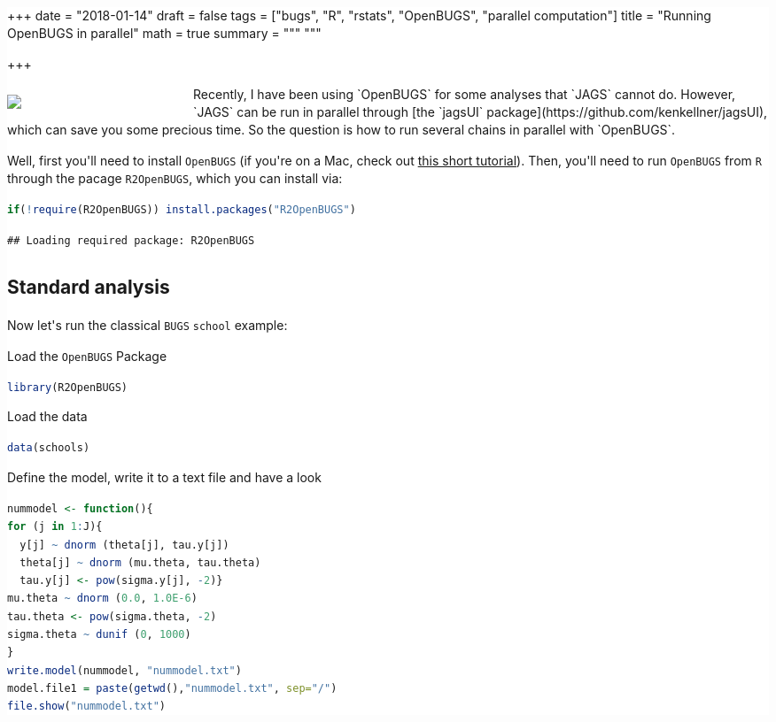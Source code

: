 +++
date = "2018-01-14"
draft = false
tags = ["bugs", "R", "rstats", "OpenBUGS", "parallel computation"]
title = "Running OpenBUGS in parallel"
math = true
summary = """
"""

+++
 
<img style="float:left;margin-right:10px;margin-top:10px;width:200px;margin-bottom:5px" src="/img/parcomp.jpg"> 
Recently, I have been using `OpenBUGS` for some analyses that `JAGS` cannot do. However, `JAGS` can be run in parallel through [the `jagsUI` package](https://github.com/kenkellner/jagsUI), which can save you some precious time. So the question is how to run several chains in parallel with `OpenBUGS`. 



Well, first you'll need to install `OpenBUGS` (if you're on a Mac, check out [this short tutorial](https://oliviergimenez.github.io/post/run_openbugs_on_mac/)). Then, you'll need to run `OpenBUGS` from `R` through the pacage `R2OpenBUGS`, which you can install via:

```r
if(!require(R2OpenBUGS)) install.packages("R2OpenBUGS")
```

```
## Loading required package: R2OpenBUGS
```

## Standard analysis

Now let's run the classical `BUGS` `school` example:

Load the `OpenBUGS` Package

```r
library(R2OpenBUGS)
```

Load the data

```r
data(schools)
```

Define the model, write it to a text file and have a look

```r
nummodel <- function(){
for (j in 1:J){
  y[j] ~ dnorm (theta[j], tau.y[j])
  theta[j] ~ dnorm (mu.theta, tau.theta)
  tau.y[j] <- pow(sigma.y[j], -2)}
mu.theta ~ dnorm (0.0, 1.0E-6)
tau.theta <- pow(sigma.theta, -2)
sigma.theta ~ dunif (0, 1000)
}
write.model(nummodel, "nummodel.txt")
model.file1 = paste(getwd(),"nummodel.txt", sep="/")
file.show("nummodel.txt")
```
